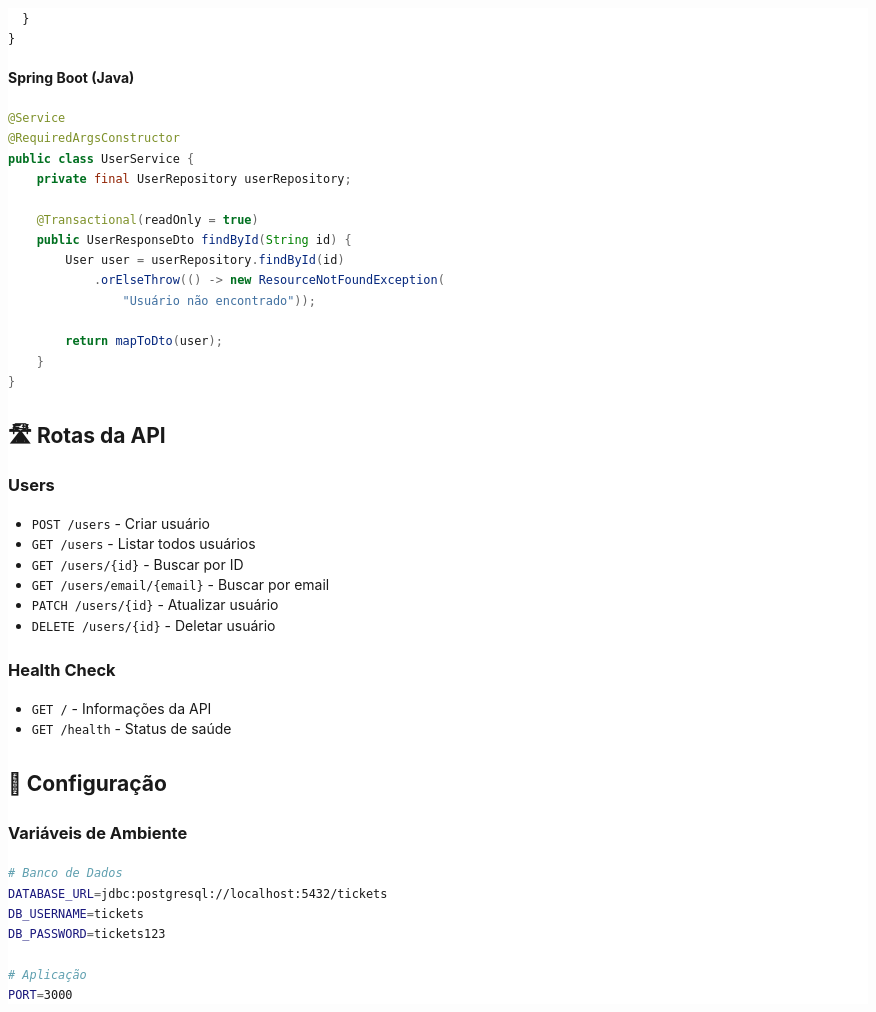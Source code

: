 ```typescript
  }
}
```

#### Spring Boot (Java)
```java
@Service
@RequiredArgsConstructor
public class UserService {
    private final UserRepository userRepository;

    @Transactional(readOnly = true)
    public UserResponseDto findById(String id) {
        User user = userRepository.findById(id)
            .orElseThrow(() -> new ResourceNotFoundException(
                "Usuário não encontrado"));
        
        return mapToDto(user);
    }
}
```

## 🛣️ Rotas da API

### Users
- `POST /users` - Criar usuário
- `GET /users` - Listar todos usuários
- `GET /users/{id}` - Buscar por ID
- `GET /users/email/{email}` - Buscar por email
- `PATCH /users/{id}` - Atualizar usuário
- `DELETE /users/{id}` - Deletar usuário

### Health Check
- `GET /` - Informações da API
- `GET /health` - Status de saúde

## 🔧 Configuração

### Variáveis de Ambiente

```bash
# Banco de Dados
DATABASE_URL=jdbc:postgresql://localhost:5432/tickets
DB_USERNAME=tickets
DB_PASSWORD=tickets123

# Aplicação
PORT=3000
```
